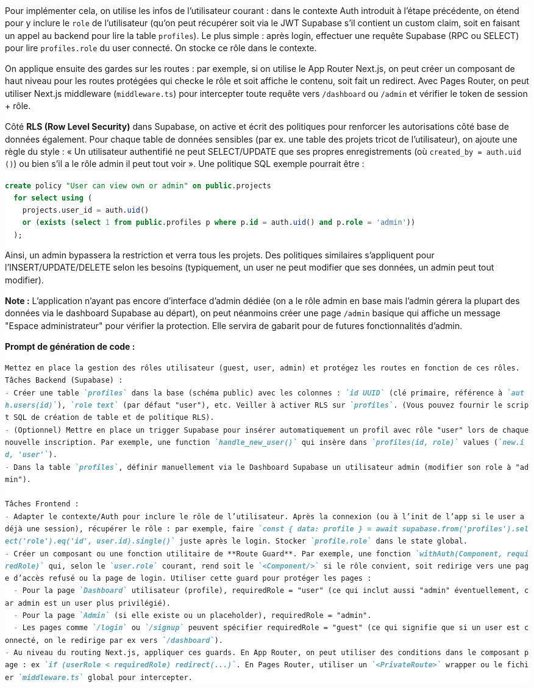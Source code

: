 Pour implémenter cela, on utilise les infos de l’utilisateur courant : dans le contexte Auth introduit à l’étape précédente, on étend pour y inclure le `role` de l’utilisateur (qu’on peut récupérer soit via le JWT Supabase s’il contient un custom claim, soit en faisant un appel au backend pour lire la table `profiles`). Le plus simple : après login, effectuer une requête Supabase (RPC ou SELECT) pour lire `profiles.role` du user connecté. On stocke ce rôle dans le contexte.

On applique ensuite des gardes sur les routes : par exemple, si on utilise le App Router Next.js, on peut créer un composant de haut niveau pour les routes protégées qui checke le rôle et soit affiche le contenu, soit fait un redirect. Avec Pages Router, on peut utiliser Next.js middleware (`middleware.ts`) pour intercepter toute requête vers `/dashboard` ou `/admin` et vérifier le token de session + rôle.

Côté **RLS (Row Level Security)** dans Supabase, on active et écrit des politiques pour renforcer les autorisations côté base de données également. Pour chaque table de données sensibles (par ex. une table des projets tricot de l’utilisateur), on ajoute une règle du style : « Un utilisateur authentifié ne peut SELECT/UPDATE que ses propres enregistrements (où `created_by = auth.uid()`) ou bien s’il a le rôle admin il peut tout voir ». Une politique SQL exemple pourrait être :

```sql
create policy "User can view own or admin" on public.projects 
  for select using (
    projects.user_id = auth.uid() 
    or (exists (select 1 from public.profiles p where p.id = auth.uid() and p.role = 'admin'))
  );
```

Ainsi, un admin bypassera la restriction et verra tous les projets. Des politiques similaires s’appliquent pour l’INSERT/UPDATE/DELETE selon les besoins (typiquement, un user ne peut modifier que ses données, un admin peut tout modifier).

**Note :** L’application n’ayant pas encore d’interface d’admin dédiée (on a le rôle admin en base mais l’admin gérera la plupart des données via le dashboard Supabase au départ), on peut néanmoins créer une page `/admin` basique qui affiche un message "Espace administrateur" pour vérifier la protection. Elle servira de gabarit pour de futures fonctionnalités d’admin.

**Prompt de génération de code :**

```markdown
Mettez en place la gestion des rôles utilisateur (guest, user, admin) et protégez les routes en fonction de ces rôles.  
Tâches Backend (Supabase) :  
- Créer une table `profiles` dans la base (schéma public) avec les colonnes : `id UUID` (clé primaire, référence à `auth.users(id)`), `role text` (par défaut "user"), etc. Veiller à activer RLS sur `profiles`. (Vous pouvez fournir le script SQL de création de table et de politique RLS).  
- (Optionnel) Mettre en place un trigger Supabase pour insérer automatiquement un profil avec rôle "user" lors de chaque nouvelle inscription. Par exemple, une function `handle_new_user()` qui insère dans `profiles(id, role)` values (`new.id, 'user'`).  
- Dans la table `profiles`, définir manuellement via le Dashboard Supabase un utilisateur admin (modifier son role à "admin").  

Tâches Frontend :  
- Adapter le contexte/Auth pour inclure le rôle de l’utilisateur. Après la connexion (ou à l’init de l’app si le user a déjà une session), récupérer le rôle : par exemple, faire `const { data: profile } = await supabase.from('profiles').select('role').eq('id', user.id).single()` juste après le login. Stocker `profile.role` dans le state global.  
- Créer un composant ou une fonction utilitaire de **Route Guard**. Par exemple, une fonction `withAuth(Component, requiredRole)` qui, selon le `user.role` courant, rend soit le `<Component/>` si le rôle convient, soit redirige vers une page d’accès refusé ou la page de login. Utiliser cette guard pour protéger les pages :  
  - Pour la page `Dashboard` utilisateur (profile), requiredRole = "user" (ce qui inclut aussi "admin" éventuellement, car admin est un user plus privilégié).  
  - Pour la page `Admin` (si elle existe ou un placeholder), requiredRole = "admin".  
  - Les pages comme `/login` ou `/signup` peuvent spécifier requiredRole = "guest" (ce qui signifie que si un user est connecté, on le redirige par ex vers `/dashboard`).  
- Au niveau du routing Next.js, appliquer ces guards. En App Router, on peut utiliser des conditions dans le composant page : ex `if (userRole < requiredRole) redirect(...)`. En Pages Router, utiliser un `<PrivateRoute>` wrapper ou le fichier `middleware.ts` global pour intercepter.  
```